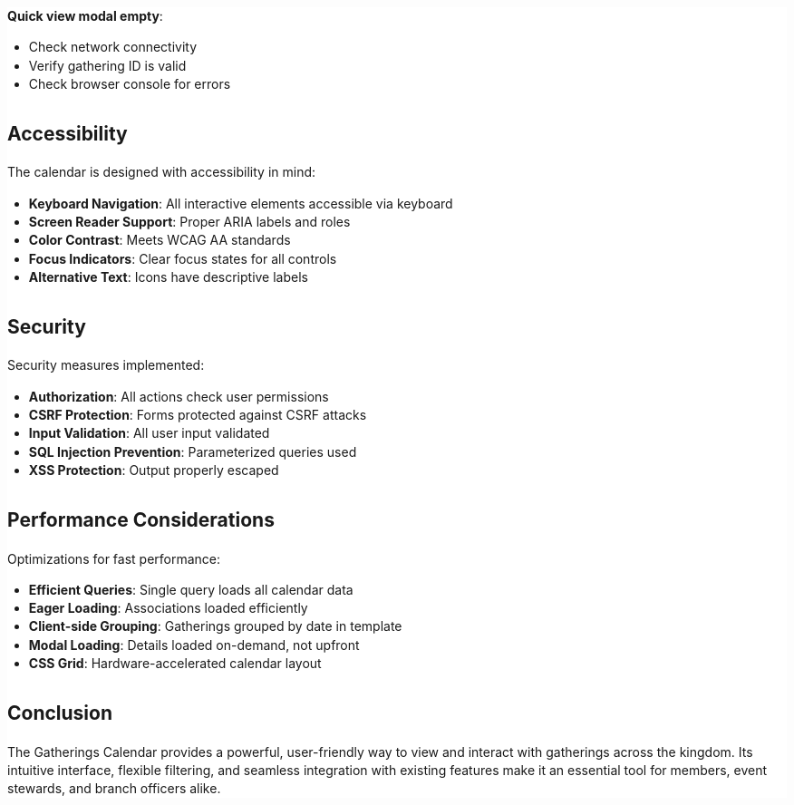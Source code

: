 **Quick view modal empty**:
- Check network connectivity
- Verify gathering ID is valid
- Check browser console for errors

## Accessibility

The calendar is designed with accessibility in mind:

- **Keyboard Navigation**: All interactive elements accessible via keyboard
- **Screen Reader Support**: Proper ARIA labels and roles
- **Color Contrast**: Meets WCAG AA standards
- **Focus Indicators**: Clear focus states for all controls
- **Alternative Text**: Icons have descriptive labels

## Security

Security measures implemented:

- **Authorization**: All actions check user permissions
- **CSRF Protection**: Forms protected against CSRF attacks
- **Input Validation**: All user input validated
- **SQL Injection Prevention**: Parameterized queries used
- **XSS Protection**: Output properly escaped

## Performance Considerations

Optimizations for fast performance:

- **Efficient Queries**: Single query loads all calendar data
- **Eager Loading**: Associations loaded efficiently
- **Client-side Grouping**: Gatherings grouped by date in template
- **Modal Loading**: Details loaded on-demand, not upfront
- **CSS Grid**: Hardware-accelerated calendar layout

## Conclusion

The Gatherings Calendar provides a powerful, user-friendly way to view and interact with gatherings across the kingdom. Its intuitive interface, flexible filtering, and seamless integration with existing features make it an essential tool for members, event stewards, and branch officers alike.
